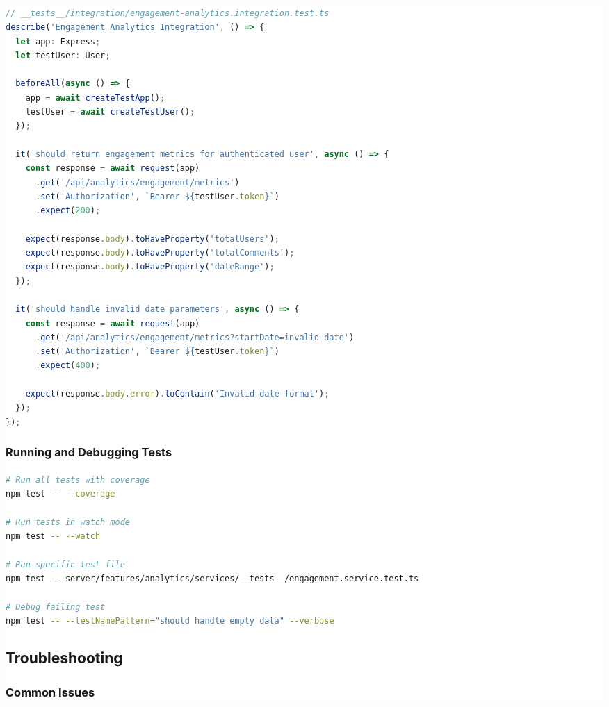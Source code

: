 ```typescript
// __tests__/integration/engagement-analytics.integration.test.ts
describe('Engagement Analytics Integration', () => {
  let app: Express;
  let testUser: User;

  beforeAll(async () => {
    app = await createTestApp();
    testUser = await createTestUser();
  });

  it('should return engagement metrics for authenticated user', async () => {
    const response = await request(app)
      .get('/api/analytics/engagement/metrics')
      .set('Authorization', `Bearer ${testUser.token}`)
      .expect(200);

    expect(response.body).toHaveProperty('totalUsers');
    expect(response.body).toHaveProperty('totalComments');
    expect(response.body).toHaveProperty('dateRange');
  });

  it('should handle invalid date parameters', async () => {
    const response = await request(app)
      .get('/api/analytics/engagement/metrics?startDate=invalid-date')
      .set('Authorization', `Bearer ${testUser.token}`)
      .expect(400);

    expect(response.body.error).toContain('Invalid date format');
  });
});
```

### Running and Debugging Tests

```bash
# Run all tests with coverage
npm test -- --coverage

# Run tests in watch mode
npm test -- --watch

# Run specific test file
npm test -- server/features/analytics/services/__tests__/engagement.service.test.ts

# Debug failing test
npm test -- --testNamePattern="should handle empty data" --verbose
```

## Troubleshooting

### Common Issues
